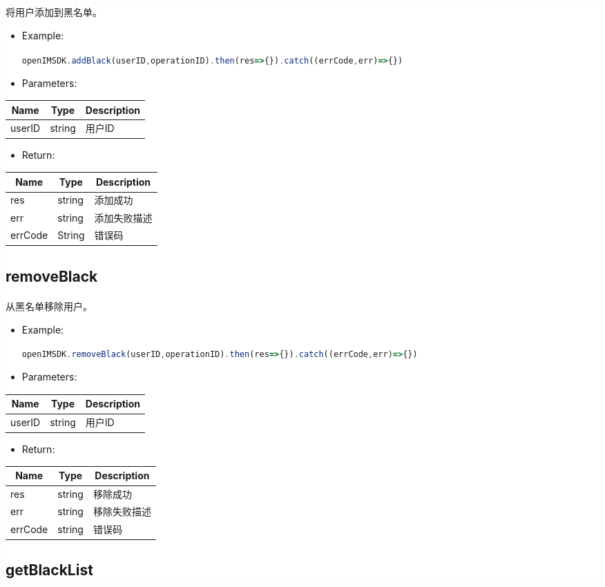 将用户添加到黑名单。

- Example:

  ```js
  openIMSDK.addBlack(userID,operationID).then(res=>{}).catch((errCode,err)=>{})
  ```
  
- Parameters:


| Name | Type   | Description |
| ---- | ------ | ----------- |
| userID  | string | 用户ID      |

- Return:


| Name    | Type   | Description  |
| ------- | ------ | ------------ |
| res     | string | 添加成功     |
| err     | string | 添加失败描述 |
| errCode | String | 错误码       |

  

## removeBlack

从黑名单移除用户。

- Example:

  ```js
  openIMSDK.removeBlack(userID,operationID).then(res=>{}).catch((errCode,err)=>{})
  ```
  
- Parameters:


| Name | Type   | Description |
| ---- | ------ | ----------- |
| userID  | string | 用户ID      |

- Return:


| Name    | Type   | Description  |
| ------- | ------ | ------------ |
| res     | string | 移除成功     |
| err     | string | 移除失败描述 |
| errCode | string | 错误码       |

  

## getBlackList
